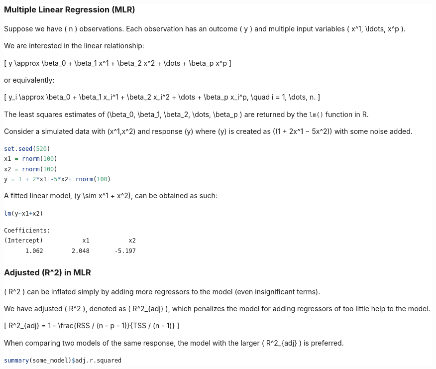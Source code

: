 ### Multiple Linear Regression (MLR)

Suppose we have \( n \) observations. Each observation has an outcome \( y \) and multiple input variables \( x^1, \ldots, x^p \).

We are interested in the linear relationship:

\[
y \approx \beta_0 + \beta_1 x^1 + \beta_2 x^2 + \dots + \beta_p x^p
\]

or equivalently:

\[
y_i \approx \beta_0 + \beta_1 x_i^1 + \beta_2 x_i^2 + \dots + \beta_p x_i^p, \quad i = 1, \dots, n.
\]

The least squares estimates of \(\beta_0, \beta_1, \beta_2, \dots, \beta_p \) are returned by the `lm()` function in R.

Consider a simulated data with \(x^1,x^2\) and response \(y\) where \(y\) is created as \((1 + 2x^1 − 5x^2)\) with some noise added.

```R
set.seed(520)
x1 = rnorm(100)
x2 = rnorm(100)
y = 1 + 2*x1 -5*x2+ rnorm(100)
```

A fitted linear model, \(y \sim x^1 + x^2\), can be obtained as such:

```R
lm(y~x1+x2)
```

```
Coefficients:
(Intercept)           x1           x2
      1.062        2.048       -5.197
```

### Adjusted \(R^2\) in MLR

\( R^2 \) can be inflated simply by adding more regressors to the model (even insignificant terms).

We have adjusted \( R^2 \), denoted as \( R^2\_{adj} \), which penalizes the model for adding regressors of too little help to the model.

\[
R^2\_{adj} = 1 - \frac{RSS / (n - p - 1)}{TSS / (n - 1)}
\]

When comparing two models of the same response, the model with the larger \( R^2\_{adj} \) is preferred.

```R
summary(some_model)$adj.r.squared
```
